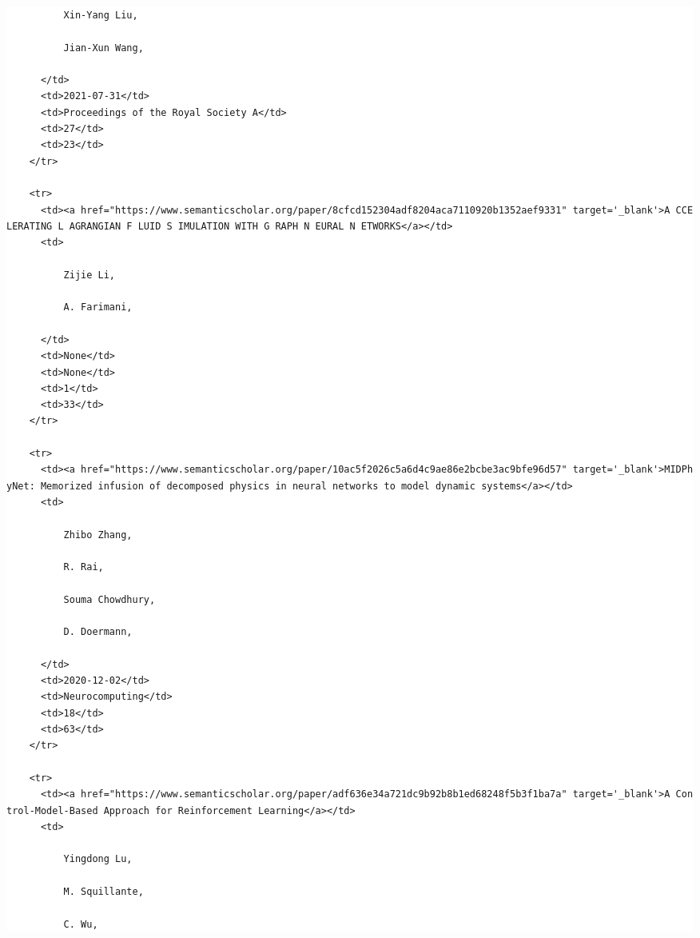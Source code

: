               Xin-Yang Liu,
            
              Jian-Xun Wang,
            
          </td>
          <td>2021-07-31</td>
          <td>Proceedings of the Royal Society A</td>
          <td>27</td>
          <td>23</td>
        </tr>
    
        <tr>
          <td><a href="https://www.semanticscholar.org/paper/8cfcd152304adf8204aca7110920b1352aef9331" target='_blank'>A CCELERATING L AGRANGIAN F LUID S IMULATION WITH G RAPH N EURAL N ETWORKS</a></td>
          <td>
            
              Zijie Li,
            
              A. Farimani,
            
          </td>
          <td>None</td>
          <td>None</td>
          <td>1</td>
          <td>33</td>
        </tr>
    
        <tr>
          <td><a href="https://www.semanticscholar.org/paper/10ac5f2026c5a6d4c9ae86e2bcbe3ac9bfe96d57" target='_blank'>MIDPhyNet: Memorized infusion of decomposed physics in neural networks to model dynamic systems</a></td>
          <td>
            
              Zhibo Zhang,
            
              R. Rai,
            
              Souma Chowdhury,
            
              D. Doermann,
            
          </td>
          <td>2020-12-02</td>
          <td>Neurocomputing</td>
          <td>18</td>
          <td>63</td>
        </tr>
    
        <tr>
          <td><a href="https://www.semanticscholar.org/paper/adf636e34a721dc9b92b8b1ed68248f5b3f1ba7a" target='_blank'>A Control-Model-Based Approach for Reinforcement Learning</a></td>
          <td>
            
              Yingdong Lu,
            
              M. Squillante,
            
              C. Wu,
            